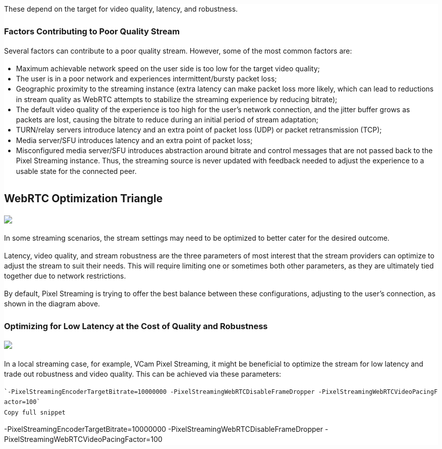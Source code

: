 These depend on the target for video quality, latency, and robustness.

### Factors Contributing to Poor Quality Stream

Several factors can contribute to a poor quality stream. However, some of the most common factors are:

-   Maximum achievable network speed on the user side is too low for the target video quality;
-   The user is in a poor network and experiences intermittent/bursty packet loss;
-   Geographic proximity to the streaming instance (extra latency can make packet loss more likely, which can lead to reductions in stream quality as WebRTC attempts to stabilize the streaming experience by reducing bitrate);
-   The default video quality of the experience is too high for the user’s network connection, and the jitter buffer grows as packets are lost, causing the bitrate to reduce during an initial period of stream adaptation;
-   TURN/relay servers introduce latency and an extra point of packet loss (UDP) or packet retransmission (TCP);
-   Media server/SFU introduces latency and an extra point of packet loss;
-   Misconfigured media server/SFU introduces abstraction around bitrate and control messages that are not passed back to the Pixel Streaming instance. Thus, the streaming source is never updated with feedback needed to adjust the experience to a usable state for the connected peer.

## WebRTC Optimization Triangle

![](https://d1iv7db44yhgxn.cloudfront.net/documentation/images/24953e9e-a5e4-435e-a574-ea912ab18b2f/balanceddiagram.png)

In some streaming scenarios, the stream settings may need to be optimized to better cater for the desired outcome.

Latency, video quality, and stream robustness are the three parameters of most interest that the stream providers can optimize to adjust the stream to suit their needs. This will require limiting one or sometimes both other parameters, as they are ultimately tied together due to network restrictions.

By default, Pixel Streaming is trying to offer the best balance between these configurations, adjusting to the user’s connection, as shown in the diagram above.

### Optimizing for Low Latency at the Cost of Quality and Robustness

![](https://d1iv7db44yhgxn.cloudfront.net/documentation/images/63139f43-c4da-451e-8c2d-3b0dc1ba34f6/lowlatencydiagram.png)

In a local streaming case, for example, VCam Pixel Streaming, it might be beneficial to optimize the stream for low latency and trade out robustness and video quality. This can be achieved via these parameters:

```
`-PixelStreamingEncoderTargetBitrate=10000000 -PixelStreamingWebRTCDisableFrameDropper -PixelStreamingWebRTCVideoPacingFactor=100`
Copy full snippet
```
\-PixelStreamingEncoderTargetBitrate=10000000 -PixelStreamingWebRTCDisableFrameDropper -PixelStreamingWebRTCVideoPacingFactor=100
